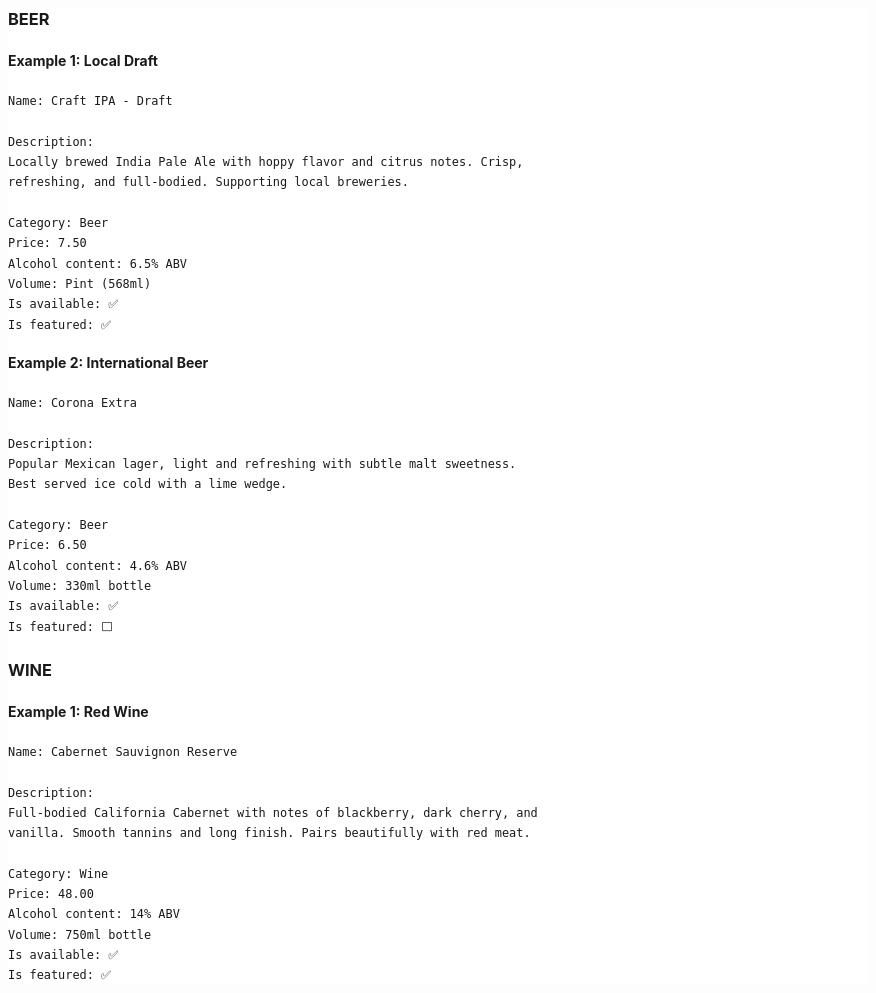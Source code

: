### BEER

#### Example 1: Local Draft

```
Name: Craft IPA - Draft

Description:
Locally brewed India Pale Ale with hoppy flavor and citrus notes. Crisp, 
refreshing, and full-bodied. Supporting local breweries.

Category: Beer
Price: 7.50
Alcohol content: 6.5% ABV
Volume: Pint (568ml)
Is available: ✅
Is featured: ✅
```

#### Example 2: International Beer

```
Name: Corona Extra

Description:
Popular Mexican lager, light and refreshing with subtle malt sweetness. 
Best served ice cold with a lime wedge.

Category: Beer
Price: 6.50
Alcohol content: 4.6% ABV
Volume: 330ml bottle
Is available: ✅
Is featured: ⬜
```

### WINE

#### Example 1: Red Wine

```
Name: Cabernet Sauvignon Reserve

Description:
Full-bodied California Cabernet with notes of blackberry, dark cherry, and 
vanilla. Smooth tannins and long finish. Pairs beautifully with red meat.

Category: Wine
Price: 48.00
Alcohol content: 14% ABV
Volume: 750ml bottle
Is available: ✅
Is featured: ✅
```
